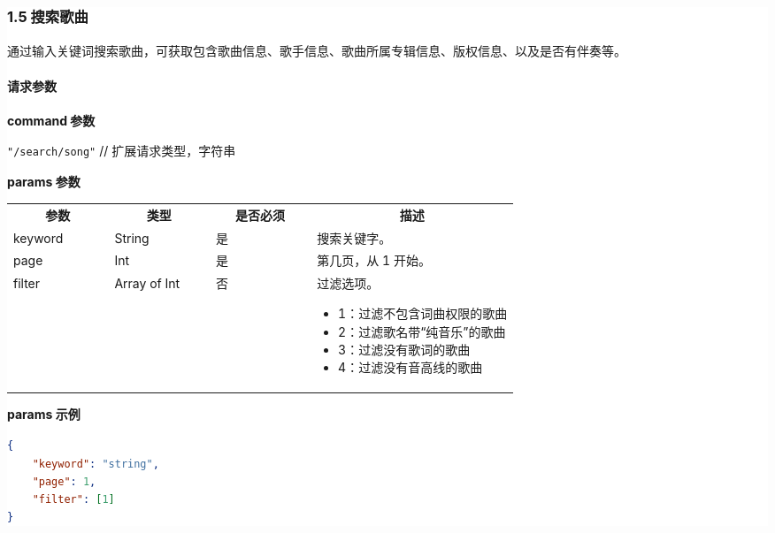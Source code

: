 ### 1.5 搜索歌曲

通过输入关键词搜索歌曲，可获取包含歌曲信息、歌手信息、歌曲所属专辑信息、版权信息、以及是否有伴奏等。

#### 请求参数

**command 参数**

`"/search/song"`     // 扩展请求类型，字符串

**params 参数**

<table>
  <colgroup>
    <col width="20%">
    <col width="20%">
    <col width="20%">
    <col width="40%">
  </colgroup>
  <tbody><tr>
    <th>参数</th>
    <th>类型</th>
    <th>是否必须</th>
    <th>描述</th>
  </tr>
  <tr>
    <td>keyword</td>
    <td>String</td>
    <td>是</td>
    <td>搜索关键字。</td>
  </tr>
  <tr>
    <td>page</td>
    <td>Int</td>
    <td>是</td>
    <td>第几页，从 1 开始。</td>
  </tr>
  <tr>
    <td>filter</td>
    <td>Array of Int</td>
    <td>否</td>
    <td>过滤选项。<ul><li>1：过滤不包含词曲权限的歌曲</li><li>2：过滤歌名带“纯音乐”的歌曲</li><li>3：过滤没有歌词的歌曲</li><li>4：过滤没有音高线的歌曲</li></ul></td>
  </tr>
</tbody></table>

**params 示例**

```json
{
    "keyword": "string",
    "page": 1,
    "filter": [1]
}
```
